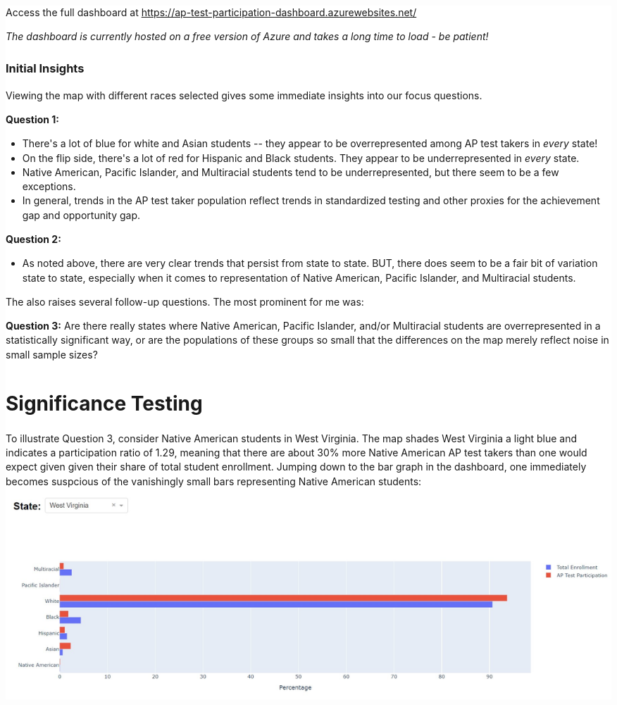 
Access the full dashboard at <https://ap-test-participation-dashboard.azurewebsites.net/>

*The dashboard is currently hosted on a free version of Azure and takes a long time to load - be patient!*


### Initial Insights

Viewing the map with different races selected gives some immediate insights into our focus questions.

**Question 1:**
  * There's a lot of blue for white and Asian students -- they appear to be overrepresented among AP test takers in *every* state!
  * On the flip side, there's a lot of red for Hispanic and Black students. They appear to be underrepresented in *every* state.
  * Native American, Pacific Islander, and Multiracial students tend to be underrepresented, but there seem to be a few exceptions.
  * In general, trends in the AP test taker population reflect trends in standardized testing and other proxies for the achievement gap and opportunity gap.

**Question 2:**
  * As noted above, there are very clear trends that persist from state to state. BUT, there does seem to be a fair bit of variation state to state, especially when it comes to representation of Native American, Pacific Islander, and Multiracial students.

The also raises several follow-up questions. The most prominent for me was:

**Question 3:** Are there really states where Native American, Pacific Islander, and/or Multiracial students are overrepresented in a statistically significant way, or are the populations of these groups so small that the differences on the map merely reflect noise in small sample sizes?


# Significance Testing

To illustrate Question 3, consider Native American students in West Virginia. The map shades West Virginia a light blue and indicates a participation ratio of 1.29, meaning that there are about 30% more Native American AP test takers than one would expect given given their share of total student enrollment. Jumping down to the bar graph in the dashboard, one immediately becomes suspcious of the vanishingly small bars representing Native American students:
![Dashboard Image 3](Images/DashboardIm3.jpg)
